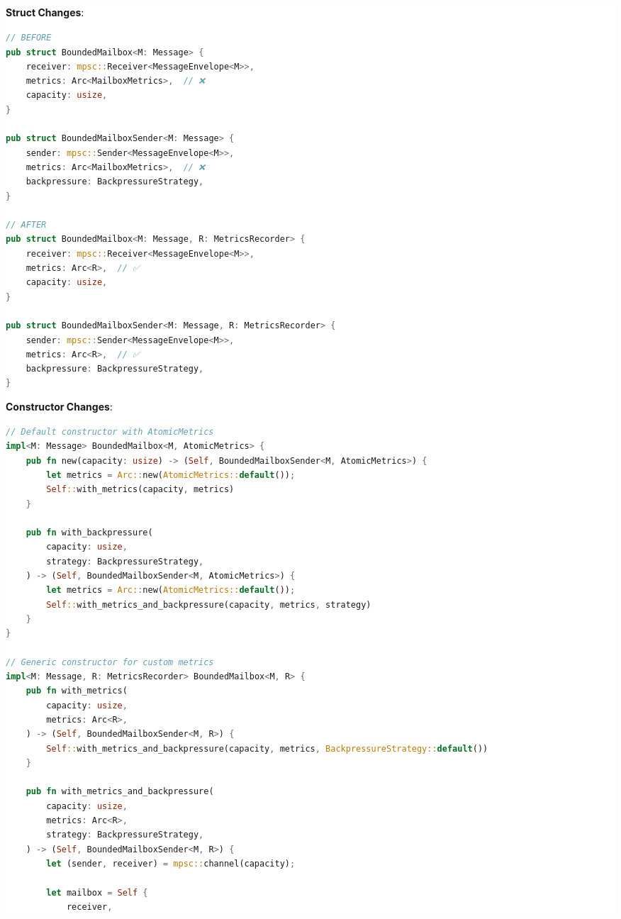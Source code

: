 **Struct Changes**:
```rust
// BEFORE
pub struct BoundedMailbox<M: Message> {
    receiver: mpsc::Receiver<MessageEnvelope<M>>,
    metrics: Arc<MailboxMetrics>,  // ❌
    capacity: usize,
}

pub struct BoundedMailboxSender<M: Message> {
    sender: mpsc::Sender<MessageEnvelope<M>>,
    metrics: Arc<MailboxMetrics>,  // ❌
    backpressure: BackpressureStrategy,
}

// AFTER
pub struct BoundedMailbox<M: Message, R: MetricsRecorder> {
    receiver: mpsc::Receiver<MessageEnvelope<M>>,
    metrics: Arc<R>,  // ✅
    capacity: usize,
}

pub struct BoundedMailboxSender<M: Message, R: MetricsRecorder> {
    sender: mpsc::Sender<MessageEnvelope<M>>,
    metrics: Arc<R>,  // ✅
    backpressure: BackpressureStrategy,
}
```

**Constructor Changes**:
```rust
// Default constructor with AtomicMetrics
impl<M: Message> BoundedMailbox<M, AtomicMetrics> {
    pub fn new(capacity: usize) -> (Self, BoundedMailboxSender<M, AtomicMetrics>) {
        let metrics = Arc::new(AtomicMetrics::default());
        Self::with_metrics(capacity, metrics)
    }

    pub fn with_backpressure(
        capacity: usize,
        strategy: BackpressureStrategy,
    ) -> (Self, BoundedMailboxSender<M, AtomicMetrics>) {
        let metrics = Arc::new(AtomicMetrics::default());
        Self::with_metrics_and_backpressure(capacity, metrics, strategy)
    }
}

// Generic constructor for custom metrics
impl<M: Message, R: MetricsRecorder> BoundedMailbox<M, R> {
    pub fn with_metrics(
        capacity: usize,
        metrics: Arc<R>,
    ) -> (Self, BoundedMailboxSender<M, R>) {
        Self::with_metrics_and_backpressure(capacity, metrics, BackpressureStrategy::default())
    }

    pub fn with_metrics_and_backpressure(
        capacity: usize,
        metrics: Arc<R>,
        strategy: BackpressureStrategy,
    ) -> (Self, BoundedMailboxSender<M, R>) {
        let (sender, receiver) = mpsc::channel(capacity);
        
        let mailbox = Self {
            receiver,
```